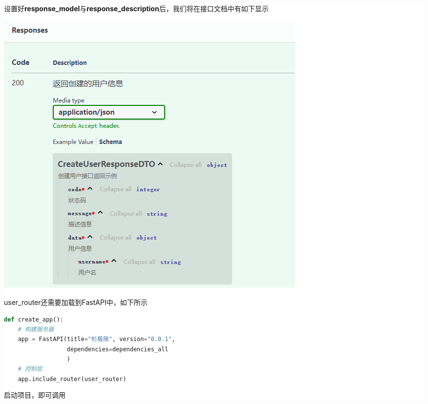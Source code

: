 设置好**response_model**与**response_description**后，我们将在接口文档中有如下显示

![image-20250330200302570](business_architecture.assets/image-20250330200302570.png)

user_router还需要加载到FastAPI中，如下所示

```python
def create_app():
    # 构建服务器
    app = FastAPI(title="杉极简", version="0.0.1",
                  dependencies=dependencies_all
                  )
    # 控制层
    app.include_router(user_router)
```

启动项目，即可调用
